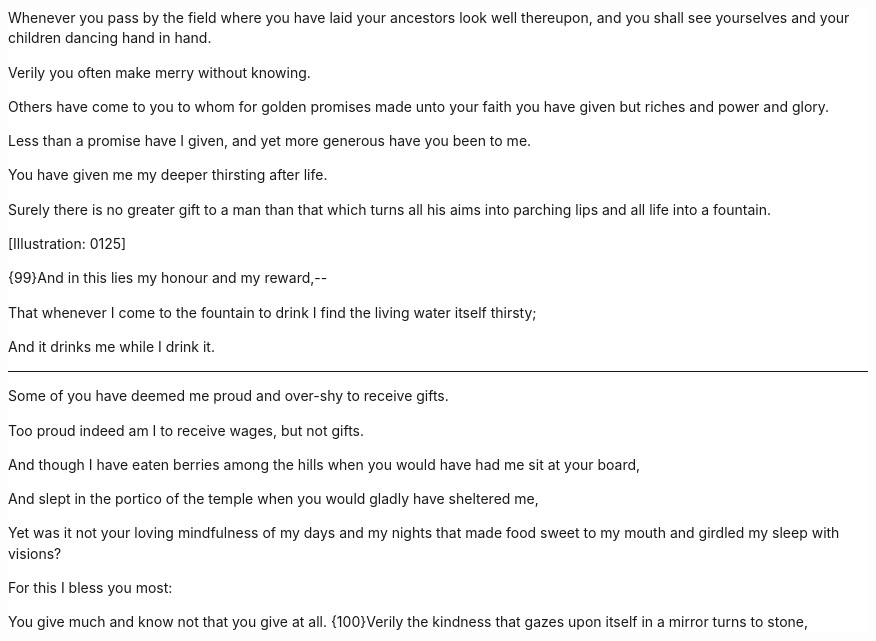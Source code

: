 Whenever you pass by the field where
you have laid your ancestors look well
thereupon, and you shall see yourselves
and your children dancing hand in hand.

Verily you often make merry without
knowing.

Others have come to you to whom for
golden promises made unto your faith
you have given but riches and power and
glory.

Less than a promise have I given, and
yet more generous have you been to me.

You have given me my deeper thirsting
after life.

Surely there is no greater gift to a man
than that which turns all his aims
into parching lips and all life into a
fountain.

[Illustration: 0125]

{99}And in this lies my honour and my
reward,--

That whenever I come to the fountain
to drink I find the living water itself
thirsty;

And it drinks me while I drink it.


---
Some of you have deemed me proud and
over-shy to receive gifts.

Too proud indeed am I to receive wages,
but not gifts.

And though I have eaten berries among
the hills when you would have had me sit
at your board,

And slept in the portico of the temple
when you would gladly have sheltered me,

Yet was it not your loving mindfulness
of my days and my nights that made food
sweet to my mouth and girdled my sleep
with visions?

For this I bless you most:

You give much and know not that you give
at all. {100}Verily the kindness that
gazes upon itself in a mirror turns to
stone,
